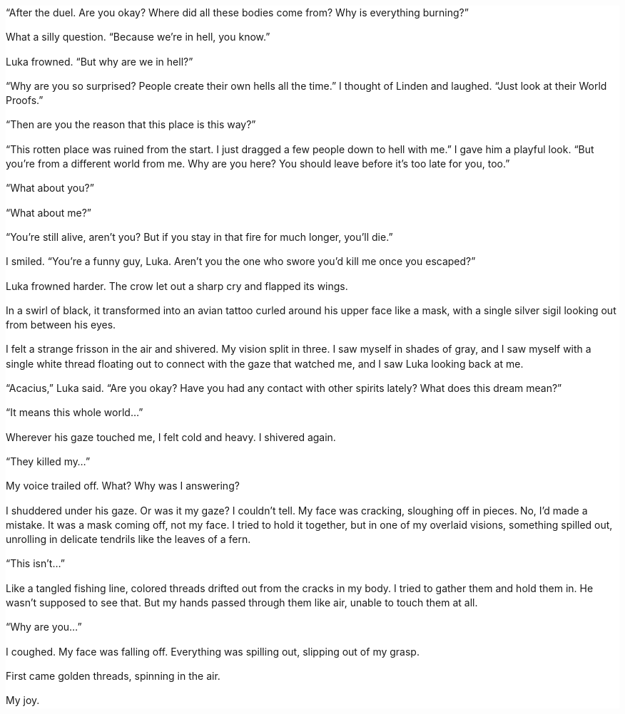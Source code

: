 “After the duel. Are you okay? Where did all these bodies come from? Why is everything burning?” 

What a silly question. “Because we’re in hell, you know.” 

Luka frowned. “But why are we in hell?”

“Why are you so surprised? People create their own hells all the time.” I thought of Linden and laughed. “Just look at their World Proofs.” 

“Then are you the reason that this place is this way?” 

“This rotten place was ruined from the start. I just dragged a few people down to hell with me.” I gave him a playful look. “But you’re from a different world from me. Why are you here? You should leave before it’s too late for you, too.” 

“What about you?” 

“What about me?” 

“You’re still alive, aren’t you? But if you stay in that fire for much longer, you’ll die.” 

I smiled. “You’re a funny guy, Luka. Aren’t you the one who swore you’d kill me once you escaped?” 

Luka frowned harder. The crow let out a sharp cry and flapped its wings.

In a swirl of black, it transformed into an avian tattoo curled around his upper face like a mask, with a single silver sigil looking out from between his eyes. 

I felt a strange frisson in the air and shivered. My vision split in three. I saw myself in shades of gray, and I saw myself with a single white thread floating out to connect with the gaze that watched me, and I saw Luka looking back at me.

“Acacius,” Luka said. “Are you okay? Have you had any contact with other spirits lately? What does this dream mean?”

“It means this whole world…”

Wherever his gaze touched me, I felt cold and heavy. I shivered again.  

“They killed my…” 

My voice trailed off. What? Why was I answering?

I shuddered under his gaze. Or was it my gaze? I couldn’t tell. My face was cracking, sloughing off in pieces. No, I’d made a mistake. It was a mask coming off, not my face. I tried to hold it together, but in one of my overlaid visions, something spilled out, unrolling in delicate tendrils like the leaves of a fern.  

“This isn’t…”

Like a tangled fishing line, colored threads drifted out from the cracks in my body. I tried to gather them and hold them in. He wasn’t supposed to see that. But my hands passed through them like air, unable to touch them at all. 

“Why are you…”

I coughed. My face was falling off. Everything was spilling out, slipping out of my grasp.

First came golden threads, spinning in the air. 

My joy. 
